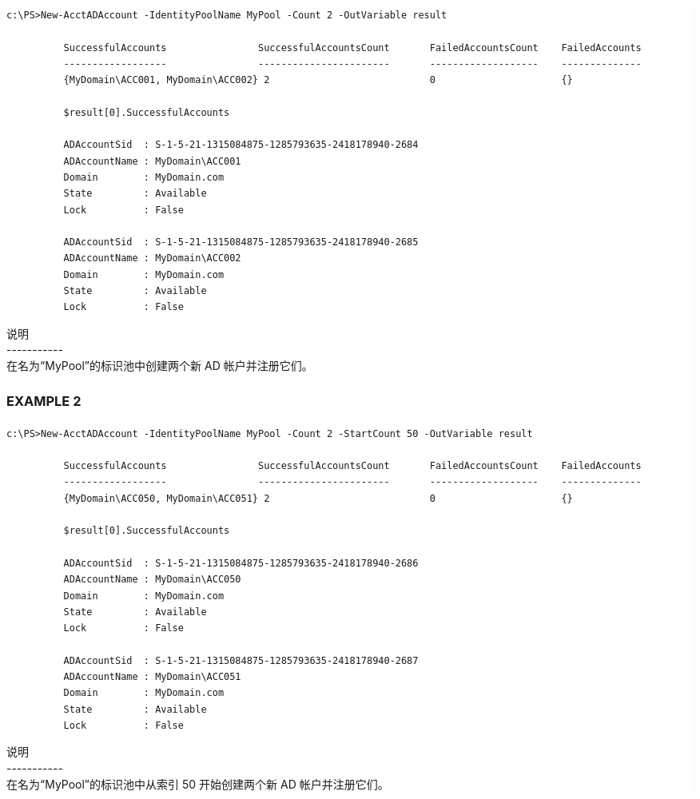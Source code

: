     c:\PS>New-AcctADAccount -IdentityPoolName MyPool -Count 2 -OutVariable result
    
              SuccessfulAccounts                SuccessfulAccountsCount       FailedAccountsCount    FailedAccounts
              ------------------                -----------------------       -------------------    --------------
              {MyDomain\ACC001, MyDomain\ACC002} 2                            0                      {}
    
              $result[0].SuccessfulAccounts
    
              ADAccountSid  : S-1-5-21-1315084875-1285793635-2418178940-2684
              ADAccountName : MyDomain\ACC001
              Domain        : MyDomain.com
              State         : Available
              Lock          : False
    
              ADAccountSid  : S-1-5-21-1315084875-1285793635-2418178940-2685
              ADAccountName : MyDomain\ACC002
              Domain        : MyDomain.com
              State         : Available
              Lock          : False
    

说明  
\---\---\-----  
在名为“MyPool”的标识池中创建两个新 AD 帐户并注册它们。

### EXAMPLE 2

    c:\PS>New-AcctADAccount -IdentityPoolName MyPool -Count 2 -StartCount 50 -OutVariable result
    
              SuccessfulAccounts                SuccessfulAccountsCount       FailedAccountsCount    FailedAccounts
              ------------------                -----------------------       -------------------    --------------
              {MyDomain\ACC050, MyDomain\ACC051} 2                            0                      {}
    
              $result[0].SuccessfulAccounts
    
              ADAccountSid  : S-1-5-21-1315084875-1285793635-2418178940-2686
              ADAccountName : MyDomain\ACC050
              Domain        : MyDomain.com
              State         : Available
              Lock          : False
    
              ADAccountSid  : S-1-5-21-1315084875-1285793635-2418178940-2687
              ADAccountName : MyDomain\ACC051
              Domain        : MyDomain.com
              State         : Available
              Lock          : False
    

说明  
\---\---\-----  
在名为“MyPool”的标识池中从索引 50 开始创建两个新 AD 帐户并注册它们。